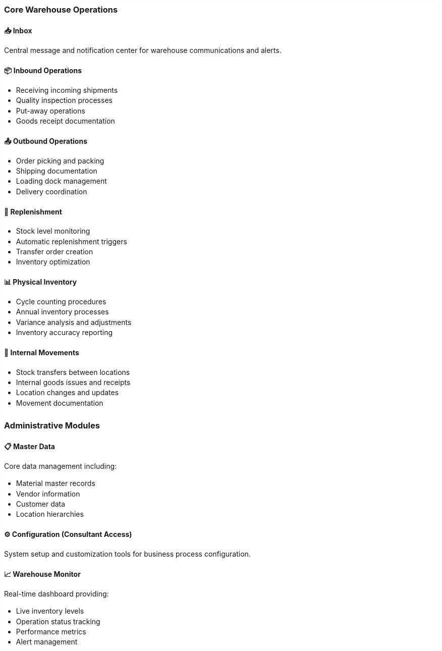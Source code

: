 ### Core Warehouse Operations

#### 📥 Inbox
Central message and notification center for warehouse communications and alerts.

#### 📦 Inbound Operations
- Receiving incoming shipments
- Quality inspection processes
- Put-away operations
- Goods receipt documentation

#### 📤 Outbound Operations
- Order picking and packing
- Shipping documentation
- Loading dock management
- Delivery coordination

#### 🔄 Replenishment
- Stock level monitoring
- Automatic replenishment triggers
- Transfer order creation
- Inventory optimization

#### 📊 Physical Inventory
- Cycle counting procedures
- Annual inventory processes
- Variance analysis and adjustments
- Inventory accuracy reporting

#### 🔄 Internal Movements
- Stock transfers between locations
- Internal goods issues and receipts
- Location changes and updates
- Movement documentation

### Administrative Modules

#### 📋 Master Data
Core data management including:
- Material master records
- Vendor information
- Customer data
- Location hierarchies

#### ⚙️ Configuration (Consultant Access)
System setup and customization tools for business process configuration.

#### 📈 Warehouse Monitor
Real-time dashboard providing:
- Live inventory levels
- Operation status tracking
- Performance metrics
- Alert management

